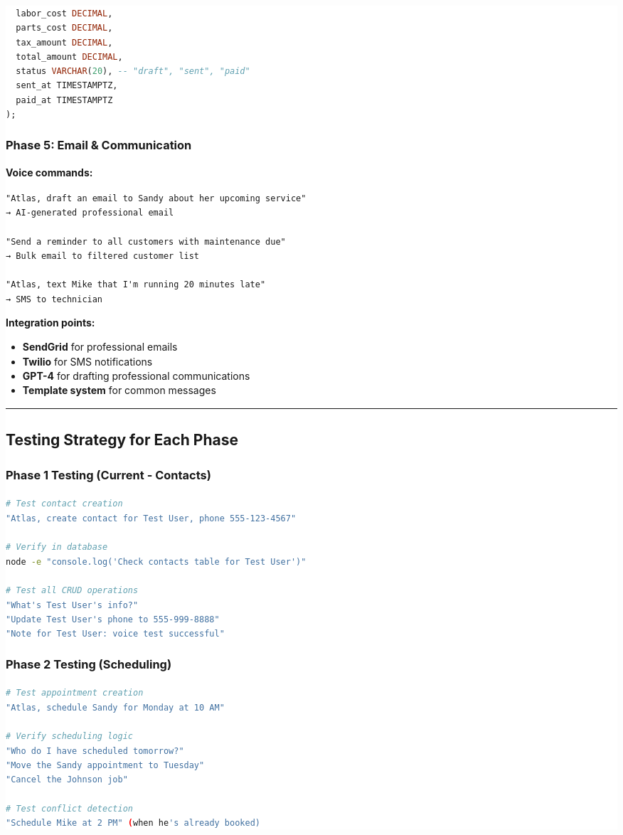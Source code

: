 ```sql
  labor_cost DECIMAL,
  parts_cost DECIMAL,
  tax_amount DECIMAL,
  total_amount DECIMAL,
  status VARCHAR(20), -- "draft", "sent", "paid"
  sent_at TIMESTAMPTZ,
  paid_at TIMESTAMPTZ
);
```

### Phase 5: Email & Communication
**Voice commands:**
```
"Atlas, draft an email to Sandy about her upcoming service"
→ AI-generated professional email

"Send a reminder to all customers with maintenance due"
→ Bulk email to filtered customer list

"Atlas, text Mike that I'm running 20 minutes late"
→ SMS to technician
```

**Integration points:**
- **SendGrid** for professional emails
- **Twilio** for SMS notifications
- **GPT-4** for drafting professional communications
- **Template system** for common messages

---

## Testing Strategy for Each Phase

### Phase 1 Testing (Current - Contacts)
```bash
# Test contact creation
"Atlas, create contact for Test User, phone 555-123-4567"

# Verify in database
node -e "console.log('Check contacts table for Test User')"

# Test all CRUD operations
"What's Test User's info?"
"Update Test User's phone to 555-999-8888"  
"Note for Test User: voice test successful"
```

### Phase 2 Testing (Scheduling)
```bash
# Test appointment creation
"Atlas, schedule Sandy for Monday at 10 AM"

# Verify scheduling logic
"Who do I have scheduled tomorrow?" 
"Move the Sandy appointment to Tuesday"
"Cancel the Johnson job"

# Test conflict detection
"Schedule Mike at 2 PM" (when he's already booked)
```

